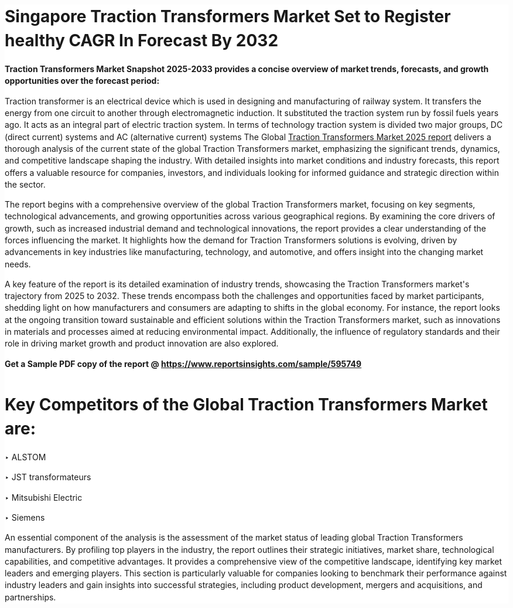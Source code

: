 # Singapore Traction Transformers Market Set to Register healthy CAGR In Forecast By 2032

<strong>Traction Transformers Market Snapshot 2025-2033 provides a concise overview of market trends, forecasts, and growth opportunities over the forecast period:</strong>

Traction transformer is an electrical device which is used in designing and manufacturing of railway system. It transfers the energy from one circuit to another through electromagnetic induction. It substituted the traction system run by fossil fuels years ago. It acts as an integral part of electric traction system. In terms of technology traction system is divided two major groups, DC (direct current) systems and AC (alternative current) systems The Global <a href=https://www.reportsinsights.com/sample/595749>Traction Transformers Market 2025 report</a> delivers a thorough analysis of the current state of the global Traction Transformers market, emphasizing the significant trends, dynamics, and competitive landscape shaping the industry. With detailed insights into market conditions and industry forecasts, this report offers a valuable resource for companies, investors, and individuals looking for informed guidance and strategic direction within the sector.

The report begins with a comprehensive overview of the global Traction Transformers market, focusing on key segments, technological advancements, and growing opportunities across various geographical regions. By examining the core drivers of growth, such as increased industrial demand and technological innovations, the report provides a clear understanding of the forces influencing the market. It highlights how the demand for Traction Transformers solutions is evolving, driven by advancements in key industries like manufacturing, technology, and automotive, and offers insight into the changing market needs.

A key feature of the report is its detailed examination of industry trends, showcasing the Traction Transformers market's trajectory from 2025 to 2032. These trends encompass both the challenges and opportunities faced by market participants, shedding light on how manufacturers and consumers are adapting to shifts in the global economy. For instance, the report looks at the ongoing transition toward sustainable and efficient solutions within the Traction Transformers market, such as innovations in materials and processes aimed at reducing environmental impact. Additionally, the influence of regulatory standards and their role in driving market growth and product innovation are also explored.

<strong>Get a Sample PDF copy of the report @ <a href=https://www.reportsinsights.com/sample/595749>https://www.reportsinsights.com/sample/595749</a></strong>

# <strong>Key Competitors of the Global Traction Transformers Market are:</strong>

‣ ALSTOM

‣ JST transformateurs

‣ Mitsubishi Electric

‣ Siemens

An essential component of the analysis is the assessment of the market status of leading global Traction Transformers manufacturers. By profiling top players in the industry, the report outlines their strategic initiatives, market share, technological capabilities, and competitive advantages. It provides a comprehensive view of the competitive landscape, identifying key market leaders and emerging players. This section is particularly valuable for companies looking to benchmark their performance against industry leaders and gain insights into successful strategies, including product development, mergers and acquisitions, and partnerships.
